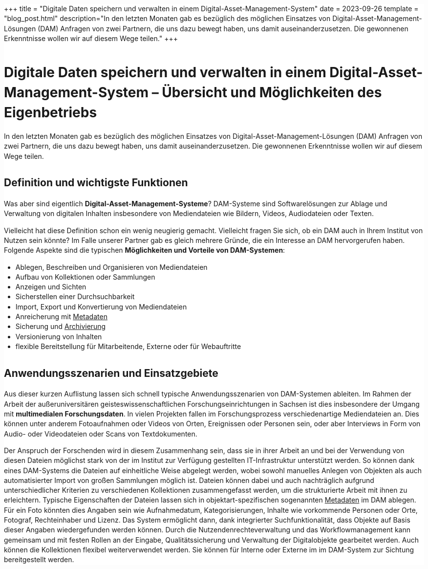 +++
title = "Digitale Daten speichern und verwalten in einem Digital-Asset-Management-System"
date = 2023-09-26
template = "blog_post.html"
description="In den letzten Monaten gab es bezüglich des möglichen Einsatzes von Digital-Asset-Management-Lösungen (DAM) Anfragen von zwei Partnern, die uns dazu bewegt haben, uns damit auseinanderzusetzen. Die gewonnenen Erkenntnisse wollen wir auf diesem Wege teilen."
+++

# Digitale Daten speichern und verwalten in einem Digital-Asset-Management-System – Übersicht und Möglichkeiten des Eigenbetriebs

In den letzten Monaten gab es bezüglich des möglichen Einsatzes von Digital-Asset-Management-Lösungen (DAM) Anfragen von zwei Partnern, die uns dazu bewegt haben, uns damit auseinanderzusetzen. Die gewonnenen Erkenntnisse wollen wir auf diesem Wege teilen.

## Definition und wichtigste Funktionen

Was aber sind eigentlich **Digital-Asset-Management-Systeme**? DAM-Systeme sind Softwarelösungen zur Ablage und Verwaltung von digitalen Inhalten insbesondere von Mediendateien wie Bildern, Videos, Audiodateien oder Texten.

Vielleicht hat diese Definition schon ein wenig neugierig gemacht. Vielleicht fragen Sie sich, ob ein DAM auch in Ihrem Institut von Nutzen sein könnte? Im Falle unserer Partner gab es gleich mehrere Gründe, die ein Interesse an DAM hervorgerufen haben. Folgende Aspekte sind die typischen **Möglichkeiten und Vorteile von DAM-Systemen**:

* Ablegen, Beschreiben und Organisieren von Mediendateien
* Aufbau von Kollektionen oder Sammlungen
* Anzeigen und Sichten
* Sicherstellen einer Durchsuchbarkeit
* Import, Export und Konvertierung von Mediendateien
* Anreicherung mit [Metadaten](@/glossar/_index.md#metadaten)
* Sicherung und [Archivierung](@/glossar/_index.md#archivierung)
* Versionierung von Inhalten
* flexible Bereitstellung für Mitarbeitende, Externe oder für Webauftritte

## Anwendungsszenarien und Einsatzgebiete

Aus dieser kurzen Auflistung lassen sich schnell typische Anwendungsszenarien von DAM-Systemen ableiten.
Im Rahmen der Arbeit der außeruniversitären geisteswissenschaftlichen Forschungseinrichtungen in Sachsen ist dies insbesondere der Umgang mit **multimedialen Forschungsdaten**. In vielen Projekten fallen im Forschungsprozess verschiedenartige Mediendateien an. Dies können unter anderem Fotoaufnahmen oder Videos von Orten, Ereignissen oder Personen sein, oder aber Interviews in Form von Audio- oder Videodateien oder Scans von Textdokumenten.

Der Anspruch der Forschenden wird in diesem Zusammenhang sein, dass sie in ihrer Arbeit an und bei der Verwendung von diesen Dateien möglichst stark von der im Institut zur Verfügung gestellten IT-Infrastruktur unterstützt werden. So können dank eines DAM-Systems die Dateien auf einheitliche Weise abgelegt werden, wobei sowohl manuelles Anlegen von Objekten als auch automatisierter Import von großen Sammlungen möglich ist. Dateien können dabei und auch nachträglich aufgrund unterschiedlicher Kriterien zu verschiedenen Kollektionen zusammengefasst werden, um die strukturierte Arbeit mit ihnen zu erleichtern. Typische Eigenschaften der Dateien lassen sich in objektart-spezifischen sogenannten [Metadaten](@/glossar/_index.md#metadaten) im DAM ablegen. Für ein Foto könnten dies Angaben sein wie Aufnahmedatum, Kategorisierungen, Inhalte wie vorkommende Personen oder Orte, Fotograf, Rechteinhaber und Lizenz. Das System ermöglicht dann, dank integrierter Suchfunktionalität, dass Objekte auf Basis dieser Angaben wiedergefunden werden können. Durch die Nutzendenrechteverwaltung und das Workflowmanagement kann gemeinsam und mit festen Rollen an der Eingabe, Qualitätssicherung und Verwaltung der Digitalobjekte gearbeitet werden. Auch können die Kollektionen flexibel weiterverwendet werden. Sie können für Interne oder Externe im im DAM-System zur Sichtung bereitgestellt werden.
